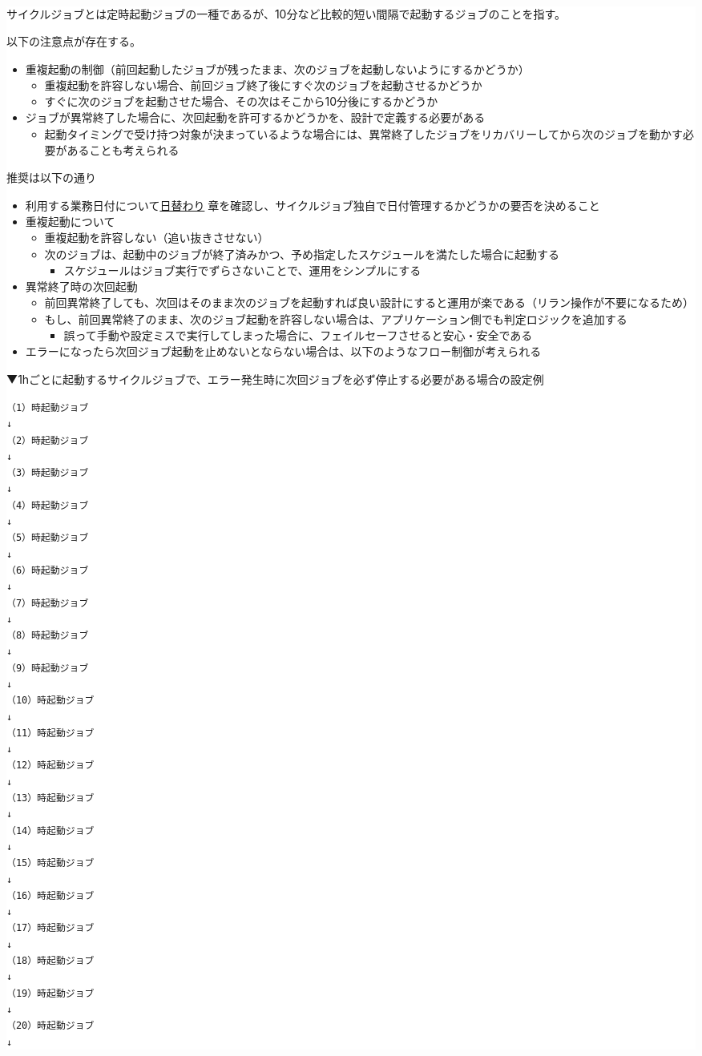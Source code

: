 サイクルジョブとは定時起動ジョブの一種であるが、10分など比較的短い間隔で起動するジョブのことを指す。

以下の注意点が存在する。

- 重複起動の制御（前回起動したジョブが残ったまま、次のジョブを起動しないようにするかどうか）
  - 重複起動を許容しない場合、前回ジョブ終了後にすぐ次のジョブを起動させるかどうか
  - すぐに次のジョブを起動させた場合、その次はそこから10分後にするかどうか
- ジョブが異常終了した場合に、次回起動を許可するかどうかを、設計で定義する必要がある
  - 起動タイミングで受け持つ対象が決まっているような場合には、異常終了したジョブをリカバリーしてから次のジョブを動かす必要があることも考えられる

推奨は以下の通り

- 利用する業務日付について[日替わり](#日替わり) 章を確認し、サイクルジョブ独自で日付管理するかどうかの要否を決めること
- 重複起動について
  - 重複起動を許容しない（追い抜きさせない）
  - 次のジョブは、起動中のジョブが終了済みかつ、予め指定したスケジュールを満たした場合に起動する
    - スケジュールはジョブ実行でずらさないことで、運用をシンプルにする
- 異常終了時の次回起動
  - 前回異常終了しても、次回はそのまま次のジョブを起動すれば良い設計にすると運用が楽である（リラン操作が不要になるため）
  - もし、前回異常終了のまま、次のジョブ起動を許容しない場合は、アプリケーション側でも判定ロジックを追加する
    - 誤って手動や設定ミスで実行してしまった場合に、フェイルセーフさせると安心・安全である
- エラーになったら次回ジョブ起動を止めないとならない場合は、以下のようなフロー制御が考えられる

▼1hごとに起動するサイクルジョブで、エラー発生時に次回ジョブを必ず停止する必要がある場合の設定例

```text
（1）時起動ジョブ
↓
（2）時起動ジョブ
↓
（3）時起動ジョブ
↓
（4）時起動ジョブ
↓
（5）時起動ジョブ
↓
（6）時起動ジョブ
↓
（7）時起動ジョブ
↓
（8）時起動ジョブ
↓
（9）時起動ジョブ
↓
（10）時起動ジョブ
↓
（11）時起動ジョブ
↓
（12）時起動ジョブ
↓
（13）時起動ジョブ
↓
（14）時起動ジョブ
↓
（15）時起動ジョブ
↓
（16）時起動ジョブ
↓
（17）時起動ジョブ
↓
（18）時起動ジョブ
↓
（19）時起動ジョブ
↓
（20）時起動ジョブ
↓
```